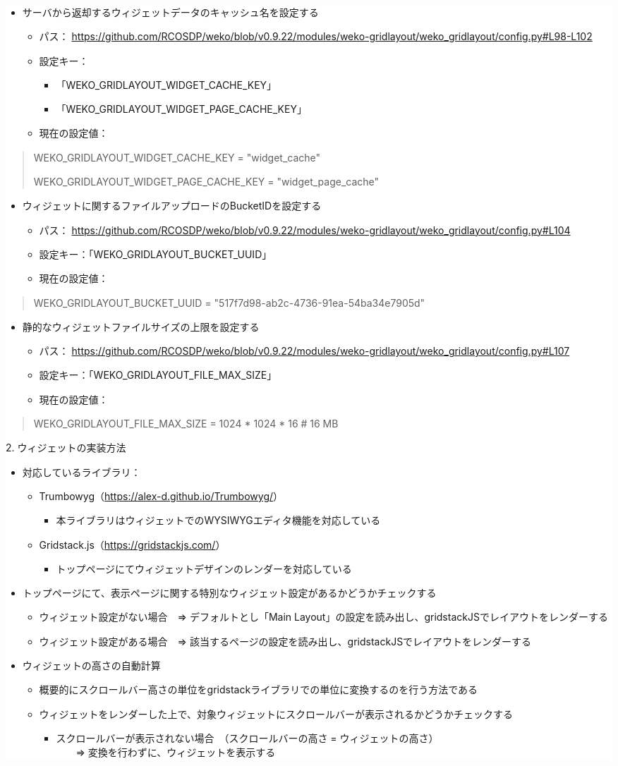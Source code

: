   - サーバから返却するウィジェットデータのキャッシュ名を設定する
    
      - パス： <https://github.com/RCOSDP/weko/blob/v0.9.22/modules/weko-gridlayout/weko_gridlayout/config.py#L98-L102>
    
      - 設定キー：
        
          - 「WEKO\_GRIDLAYOUT\_WIDGET\_CACHE\_KEY」
        
          - 「WEKO\_GRIDLAYOUT\_WIDGET\_PAGE\_CACHE\_KEY」
    
      - 現在の設定値：

> WEKO\_GRIDLAYOUT\_WIDGET\_CACHE\_KEY = "widget\_cache"
> 
> WEKO\_GRIDLAYOUT\_WIDGET\_PAGE\_CACHE\_KEY = "widget\_page\_cache"

  - ウィジェットに関するファイルアップロードのBucketIDを設定する
    
      - パス： <https://github.com/RCOSDP/weko/blob/v0.9.22/modules/weko-gridlayout/weko_gridlayout/config.py#L104>
    
      - 設定キー：「WEKO\_GRIDLAYOUT\_BUCKET\_UUID」
    
      - 現在の設定値：

> WEKO\_GRIDLAYOUT\_BUCKET\_UUID = "517f7d98-ab2c-4736-91ea-54ba34e7905d"

  - 静的なウィジェットファイルサイズの上限を設定する
    
      - パス： <https://github.com/RCOSDP/weko/blob/v0.9.22/modules/weko-gridlayout/weko_gridlayout/config.py#L107>
    
      - 設定キー：「WEKO\_GRIDLAYOUT\_FILE\_MAX\_SIZE」
    
      - 現在の設定値：

> WEKO\_GRIDLAYOUT\_FILE\_MAX\_SIZE = 1024 \* 1024 \* 16 \# 16 MB

2\. ウィジェットの実装方法

  - 対応しているライブラリ：
    
      - Trumbowyg（<https://alex-d.github.io/Trumbowyg/>）
        
          - 本ライブラリはウィジェットでのWYSIWYGエディタ機能を対応している
    
      - Gridstack.js（<https://gridstackjs.com/>）
        
          - トップページにてウィジェットデザインのレンダーを対応している

  - トップページにて、表示ページに関する特別なウィジェット設定があるかどうかチェックする
    
      - ウィジェット設定がない場合　=\> デフォルトとし「Main Layout」の設定を読み出し、gridstackJSでレイアウトをレンダーする
    
      - ウィジェット設定がある場合　=\> 該当するページの設定を読み出し、gridstackJSでレイアウトをレンダーする

  - ウィジェットの高さの自動計算
    
      - 概要的にスクロールバー高さの単位をgridstackライブラリでの単位に変換するのを行う方法である
    
      - ウィジェットをレンダーした上で、対象ウィジェットにスクロールバーが表示されるかどうかチェックする
        
          - スクロールバーが表示されない場合　（スクロールバーの高さ = ウィジェットの高さ）  
            　　=\> 変換を行わずに、ウィジェットを表示する
        